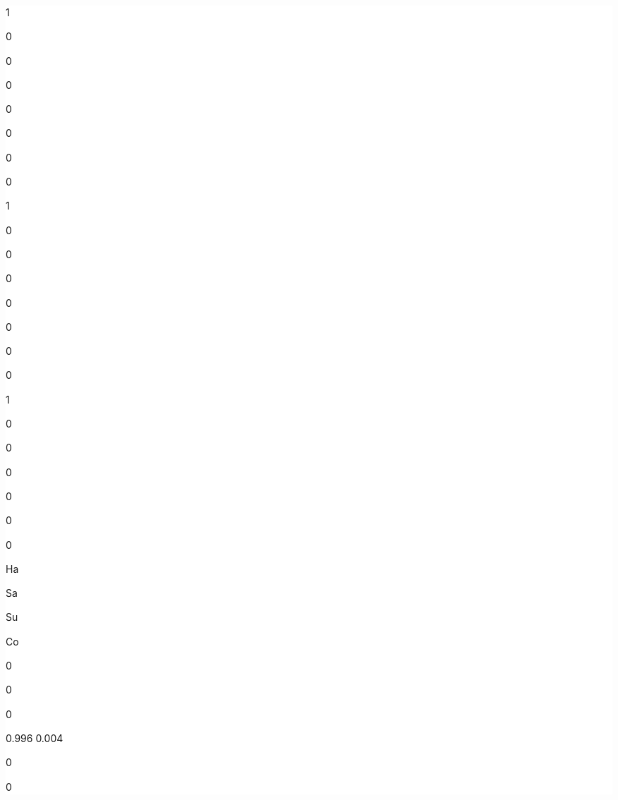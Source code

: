 1

0

0

0

0

0

0

0

1

0

0

0

0

0

0

0

1

0

0

0

0

0

0

Ha

Sa

Su

Co

0

0

0

0.996 0.004

0

0
